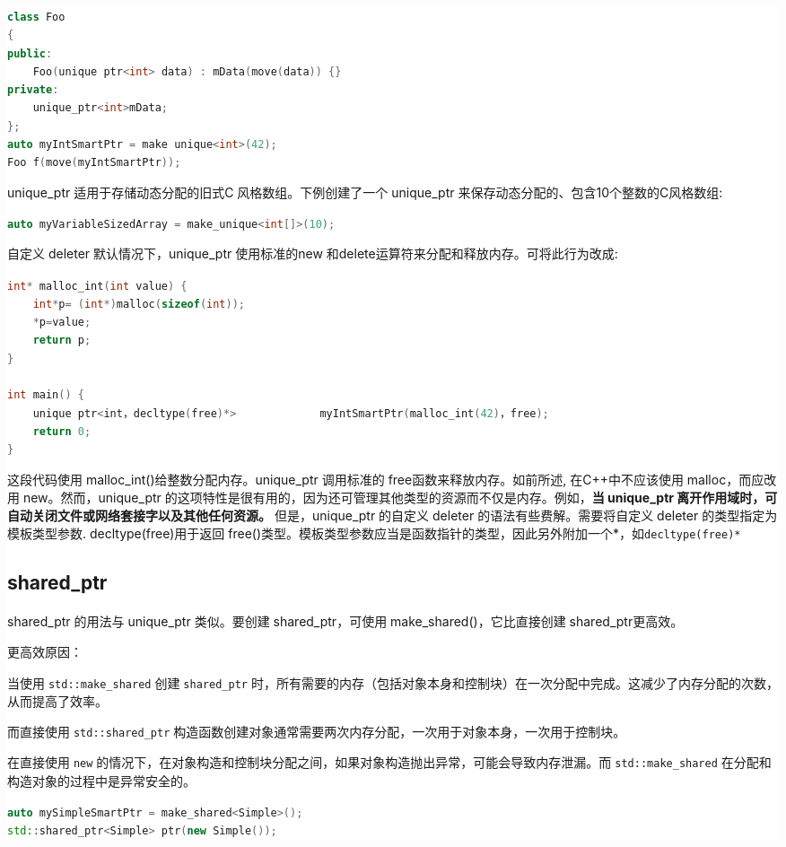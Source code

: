 ```c++
class Foo
{
public:
	Foo(unique ptr<int> data) : mData(move(data)) {}
private:
	unique_ptr<int>mData;
};
auto myIntSmartPtr = make unique<int>(42);
Foo f(move(myIntSmartPtr)); 
```

unique_ptr 适用于存储动态分配的旧式C 风格数组。下例创建了一个 unique_ptr 来保存动态分配的、包含10个整数的C风格数组:

```c++
auto myVariableSizedArray = make_unique<int[]>(10);
```

自定义 deleter
默认情况下，unique_ptr 使用标准的new 和delete运算符来分配和释放内存。可将此行为改成:

```c++
int* malloc_int(int value) {
    int*p= (int*)malloc(sizeof(int));
	*p=value;
	return p;
}

int main() {
    unique ptr<int，decltype(free)*> 			myIntSmartPtr(malloc_int(42)，free);
	return 0;
}

```

这段代码使用 malloc_int()给整数分配内存。unique_ptr 调用标准的 free函数来释放内存。如前所述, 在C++中不应该使用 malloc，而应改用 new。然而，unique_ptr 的这项特性是很有用的，因为还可管理其他类型的资源而不仅是内存。例如，**当 unique_ptr 离开作用域时，可自动关闭文件或网络套接字以及其他任何资源。**
但是，unique_ptr 的自定义 deleter 的语法有些费解。需要将自定义 deleter 的类型指定为模板类型参数. decltype(free)用于返回 free()类型。模板类型参数应当是函数指针的类型，因此另外附加一个*，如`decltype(free)*`

## shared_ptr

shared_ptr 的用法与 unique_ptr 类似。要创建 shared_ptr，可使用 make_shared()，它比直接创建 shared_ptr更高效。

更高效原因：

当使用 `std::make_shared` 创建 `shared_ptr` 时，所有需要的内存（包括对象本身和控制块）在一次分配中完成。这减少了内存分配的次数，从而提高了效率。

而直接使用 `std::shared_ptr` 构造函数创建对象通常需要两次内存分配，一次用于对象本身，一次用于控制块。

在直接使用 `new` 的情况下，在对象构造和控制块分配之间，如果对象构造抛出异常，可能会导致内存泄漏。而 `std::make_shared` 在分配和构造对象的过程中是异常安全的。

```c++
auto mySimpleSmartPtr = make_shared<Simple>();
std::shared_ptr<Simple> ptr(new Simple());
```
